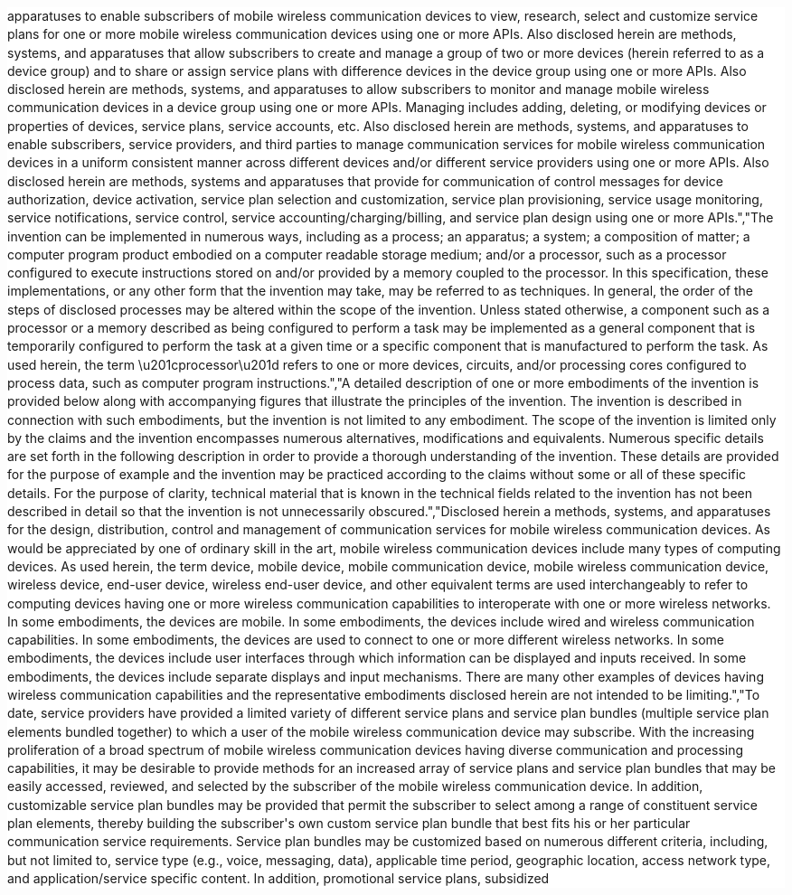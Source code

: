 apparatuses to enable subscribers of mobile wireless communication devices to view, research, select and customize service plans for one or more mobile wireless communication devices using one or more APIs. Also disclosed herein are methods, systems, and apparatuses that allow subscribers to create and manage a group of two or more devices (herein referred to as a device group) and to share or assign service plans with difference devices in the device group using one or more APIs. Also disclosed herein are methods, systems, and apparatuses to allow subscribers to monitor and manage mobile wireless communication devices in a device group using one or more APIs. Managing includes adding, deleting, or modifying devices or properties of devices, service plans, service accounts, etc. Also disclosed herein are methods, systems, and apparatuses to enable subscribers, service providers, and third parties to manage communication services for mobile wireless communication devices in a uniform consistent manner across different devices and\/or different service providers using one or more APIs. Also disclosed herein are methods, systems and apparatuses that provide for communication of control messages for device authorization, device activation, service plan selection and customization, service plan provisioning, service usage monitoring, service notifications, service control, service accounting\/charging\/billing, and service plan design using one or more APIs.","The invention can be implemented in numerous ways, including as a process; an apparatus; a system; a composition of matter; a computer program product embodied on a computer readable storage medium; and\/or a processor, such as a processor configured to execute instructions stored on and\/or provided by a memory coupled to the processor. In this specification, these implementations, or any other form that the invention may take, may be referred to as techniques. In general, the order of the steps of disclosed processes may be altered within the scope of the invention. Unless stated otherwise, a component such as a processor or a memory described as being configured to perform a task may be implemented as a general component that is temporarily configured to perform the task at a given time or a specific component that is manufactured to perform the task. As used herein, the term \u201cprocessor\u201d refers to one or more devices, circuits, and\/or processing cores configured to process data, such as computer program instructions.","A detailed description of one or more embodiments of the invention is provided below along with accompanying figures that illustrate the principles of the invention. The invention is described in connection with such embodiments, but the invention is not limited to any embodiment. The scope of the invention is limited only by the claims and the invention encompasses numerous alternatives, modifications and equivalents. Numerous specific details are set forth in the following description in order to provide a thorough understanding of the invention. These details are provided for the purpose of example and the invention may be practiced according to the claims without some or all of these specific details. For the purpose of clarity, technical material that is known in the technical fields related to the invention has not been described in detail so that the invention is not unnecessarily obscured.","Disclosed herein a methods, systems, and apparatuses for the design, distribution, control and management of communication services for mobile wireless communication devices. As would be appreciated by one of ordinary skill in the art, mobile wireless communication devices include many types of computing devices. As used herein, the term device, mobile device, mobile communication device, mobile wireless communication device, wireless device, end-user device, wireless end-user device, and other equivalent terms are used interchangeably to refer to computing devices having one or more wireless communication capabilities to interoperate with one or more wireless networks. In some embodiments, the devices are mobile. In some embodiments, the devices include wired and wireless communication capabilities. In some embodiments, the devices are used to connect to one or more different wireless networks. In some embodiments, the devices include user interfaces through which information can be displayed and inputs received. In some embodiments, the devices include separate displays and input mechanisms. There are many other examples of devices having wireless communication capabilities and the representative embodiments disclosed herein are not intended to be limiting.","To date, service providers have provided a limited variety of different service plans and service plan bundles (multiple service plan elements bundled together) to which a user of the mobile wireless communication device may subscribe. With the increasing proliferation of a broad spectrum of mobile wireless communication devices having diverse communication and processing capabilities, it may be desirable to provide methods for an increased array of service plans and service plan bundles that may be easily accessed, reviewed, and selected by the subscriber of the mobile wireless communication device. In addition, customizable service plan bundles may be provided that permit the subscriber to select among a range of constituent service plan elements, thereby building the subscriber's own custom service plan bundle that best fits his or her particular communication service requirements. Service plan bundles may be customized based on numerous different criteria, including, but not limited to, service type (e.g., voice, messaging, data), applicable time period, geographic location, access network type, and application\/service specific content. In addition, promotional service plans, subsidized